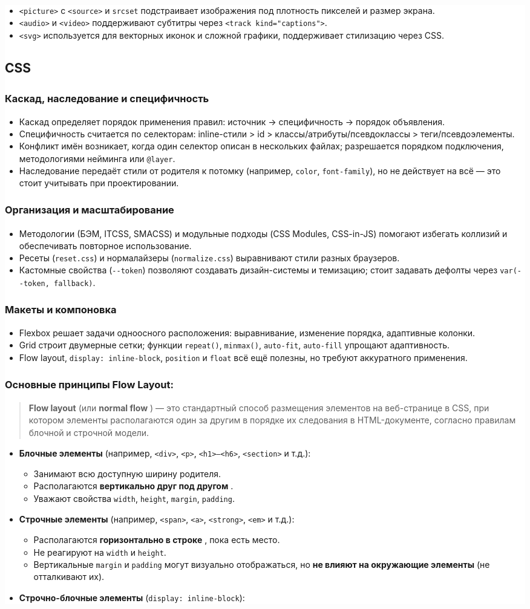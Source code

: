 - `<picture>` с `<source>` и `srcset` подстраивает изображения под плотность пикселей и размер экрана.
- `<audio>` и `<video>` поддерживают субтитры через `<track kind="captions">`.
- `<svg>` используется для векторных иконок и сложной графики, поддерживает стилизацию через CSS.

## CSS

### Каскад, наследование и специфичность

- Каскад определяет порядок применения правил: источник → специфичность → порядок объявления.
- Специфичность считается по селекторам: inline-стили > id > классы/атрибуты/псевдоклассы > теги/псевдоэлементы.
- Конфликт имён возникает, когда один селектор описан в нескольких файлах; разрешается порядком подключения, методологиями нейминга или `@layer`.
- Наследование передаёт стили от родителя к потомку (например, `color`, `font-family`), но не действует на всё — это стоит учитывать при проектировании.

### Организация и масштабирование

- Методологии (БЭМ, ITCSS, SMACSS) и модульные подходы (CSS Modules, CSS-in-JS) помогают избегать коллизий и обеспечивать повторное использование.
- Ресеты (`reset.css`) и нормалайзеры (`normalize.css`) выравнивают стили разных браузеров.
- Кастомные свойства (`--token`) позволяют создавать дизайн-системы и темизацию; стоит задавать дефолты через `var(--token, fallback)`.

### Макеты и компоновка

- Flexbox решает задачи одноосного расположения: выравнивание, изменение порядка, адаптивные колонки.
- Grid строит двумерные сетки; функции `repeat()`, `minmax()`, `auto-fit`, `auto-fill` упрощают адаптивность.
- Flow layout, `display: inline-block`, `position` и `float` всё ещё полезны, но требуют аккуратного применения.

### Основные принципы Flow Layout:

> **Flow layout** (или  **normal flow** ) — это стандартный способ размещения элементов на веб-странице в CSS, при котором элементы располагаются один за другим в порядке их следования в HTML-документе, согласно правилам блочной и строчной модели.

* **Блочные элементы** (например, `<div>`, `<p>`, `<h1>–<h6>`, `<section>` и т.д.):

  * Занимают всю доступную ширину родителя.
  * Располагаются  **вертикально друг под другом** .
  * Уважают свойства `width`, `height`, `margin`, `padding`.
* **Строчные элементы** (например, `<span>`, `<a>`, `<strong>`, `<em>` и т.д.):

  * Располагаются  **горизонтально в строке** , пока есть место.
  * Не реагируют на `width` и `height`.
  * Вертикальные `margin` и `padding` могут визуально отображаться, но  **не влияют на окружающие элементы** (не отталкивают их).
* **Строчно-блочные элементы** (`display: inline-block`):
